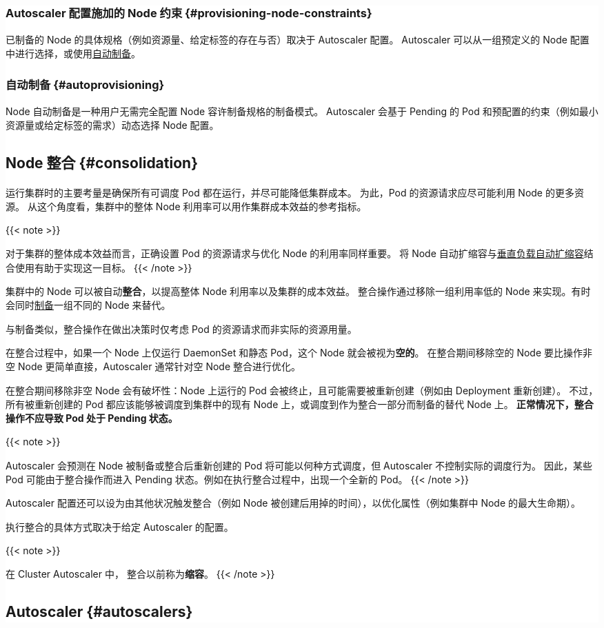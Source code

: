 
### Autoscaler 配置施加的 Node 约束    {#provisioning-node-constraints}

已制备的 Node 的具体规格（例如资源量、给定标签的存在与否）取决于 Autoscaler 配置。
Autoscaler 可以从一组预定义的 Node 配置中进行选择，或使用[自动制备](#autoprovisioning)。


### 自动制备   {#autoprovisioning}

Node 自动制备是一种用户无需完全配置 Node 容许制备规格的制备模式。
Autoscaler 会基于 Pending 的 Pod 和预配置的约束（例如最小资源量或给定标签的需求）动态选择 Node 配置。


## Node 整合     {#consolidation}

运行集群时的主要考量是确保所有可调度 Pod 都在运行，并尽可能降低集群成本。
为此，Pod 的资源请求应尽可能利用 Node 的更多资源。
从这个角度看，集群中的整体 Node 利用率可以用作集群成本效益的参考指标。

{{< note >}}

对于集群的整体成本效益而言，正确设置 Pod 的资源请求与优化 Node 的利用率同样重要。
将 Node 自动扩缩容与[垂直负载自动扩缩容](#vertical-workload-autoscaling)结合使用有助于实现这一目标。
{{< /note >}}


集群中的 Node 可以被自动**整合**，以提高整体 Node 利用率以及集群的成本效益。
整合操作通过移除一组利用率低的 Node 来实现。有时会同时[制备](#provisioning)一组不同的 Node 来替代。

与制备类似，整合操作在做出决策时仅考虑 Pod 的资源请求而非实际的资源用量。


在整合过程中，如果一个 Node 上仅运行 DaemonSet 和静态 Pod，这个 Node 就会被视为**空的**。
在整合期间移除空的 Node 要比操作非空 Node 更简单直接，Autoscaler 通常针对空 Node 整合进行优化。

在整合期间移除非空 Node 会有破坏性：Node 上运行的 Pod 会被终止，且可能需要被重新创建（例如由 Deployment 重新创建）。
不过，所有被重新创建的 Pod 都应该能够被调度到集群中的现有 Node 上，或调度到作为整合一部分而制备的替代 Node 上。
__正常情况下，整合操作不应导致 Pod 处于 Pending 状态。__

{{< note >}}

Autoscaler 会预测在 Node 被制备或整合后重新创建的 Pod 将可能以何种方式调度，但 Autoscaler 不控制实际的调度行为。
因此，某些 Pod 可能由于整合操作而进入 Pending 状态。例如在执行整合过程中，出现一个全新的 Pod。
{{< /note >}}


Autoscaler 配置还可以设为由其他状况触发整合（例如 Node 被创建后用掉的时间），以优化属性（例如集群中 Node 的最大生命期）。

执行整合的具体方式取决于给定 Autoscaler 的配置。

{{< note >}}

在 Cluster Autoscaler 中， 整合以前称为**缩容**。
{{< /note >}}


## Autoscaler   {#autoscalers}
